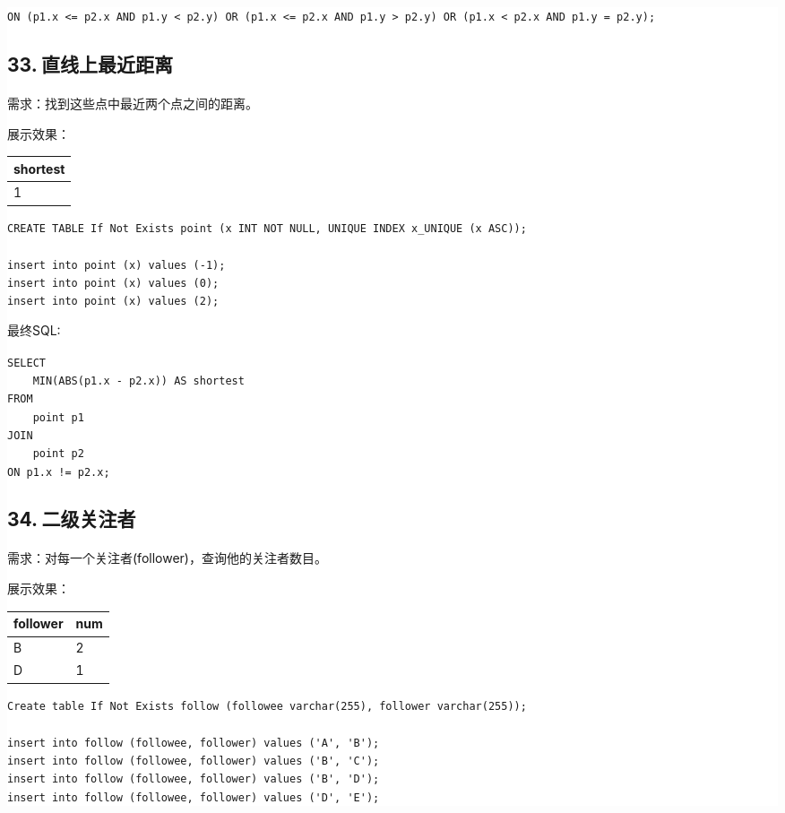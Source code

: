 ```mysql
ON (p1.x <= p2.x AND p1.y < p2.y) OR (p1.x <= p2.x AND p1.y > p2.y) OR (p1.x < p2.x AND p1.y = p2.y);
```

## 33. 直线上最近距离

需求：找到这些点中最近两个点之间的距离。

展示效果：

| shortest |
| -------- |
| 1        |

```mysql
CREATE TABLE If Not Exists point (x INT NOT NULL, UNIQUE INDEX x_UNIQUE (x ASC));

insert into point (x) values (-1);
insert into point (x) values (0);
insert into point (x) values (2);
```

最终SQL:

```mysql
SELECT
    MIN(ABS(p1.x - p2.x)) AS shortest
FROM
    point p1
JOIN
    point p2 
ON p1.x != p2.x;
```

## 34. 二级关注者

需求：对每一个关注者(follower)，查询他的关注者数目。

展示效果：

| follower | num  |
| -------- | ---- |
| B        | 2    |
| D        | 1    |

```mysql
Create table If Not Exists follow (followee varchar(255), follower varchar(255));

insert into follow (followee, follower) values ('A', 'B');
insert into follow (followee, follower) values ('B', 'C');
insert into follow (followee, follower) values ('B', 'D');
insert into follow (followee, follower) values ('D', 'E');
```
